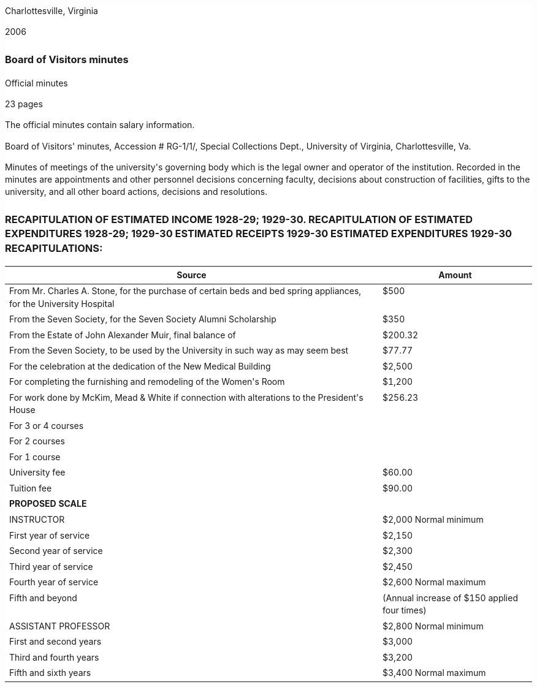 Charlottesville, Virginia

2006

### Board of Visitors minutes

Official minutes

23 pages

The official minutes contain salary information.

Board of Visitors' minutes, Accession # RG-1/1/, Special Collections Dept., University of Virginia, Charlottesville, Va.

Minutes of meetings of the university's governing body which is the legal owner and operator of the institution. Recorded in the minutes are appointments and other personnel decisions concerning faculty, decisions about construction of facilities, gifts to the university, and all other board actions, decisions and resolutions.

### RECAPITULATION OF ESTIMATED INCOME 1928-29; 1929-30. RECAPITULATION OF ESTIMATED EXPENDITURES 1928-29; 1929-30 ESTIMATED RECEIPTS 1929-30 ESTIMATED EXPENDITURES 1929-30 RECAPITULATIONS:

| Source | Amount |
|--------|--------|
| From Mr. Charles A. Stone, for the purchase of certain beds and bed spring appliances, for the University Hospital | $500 |
| From the Seven Society, for the Seven Society Alumni Scholarship | $350 |
| From the Estate of John Alexander Muir, final balance of | $200.32 |
| From the Seven Society, to be used by the University in such way as may seem best | $77.77 |
| For the celebration at the dedication of the New Medical Building | $2,500 |
| For completing the furnishing and remodeling of the Women's Room | $1,200 |
| For work done by McKim, Mead & White if connection with alterations to the President's House | $256.23 |
| For 3 or 4 courses |  |
| For 2 courses |  |
| For 1 course |  |
| University fee | $60.00 |
| Tuition fee | $90.00 |
| **PROPOSED SCALE** |  |
| INSTRUCTOR | $2,000 Normal minimum |
| First year of service | $2,150 |
| Second year of service | $2,300 |
| Third year of service | $2,450 |
| Fourth year of service | $2,600 Normal maximum |
| Fifth and beyond | (Annual increase of $150 applied four times) |
| ASSISTANT PROFESSOR | $2,800 Normal minimum |
| First and second years | $3,000 |
| Third and fourth years | $3,200 |
| Fifth and sixth years | $3,400 Normal maximum |